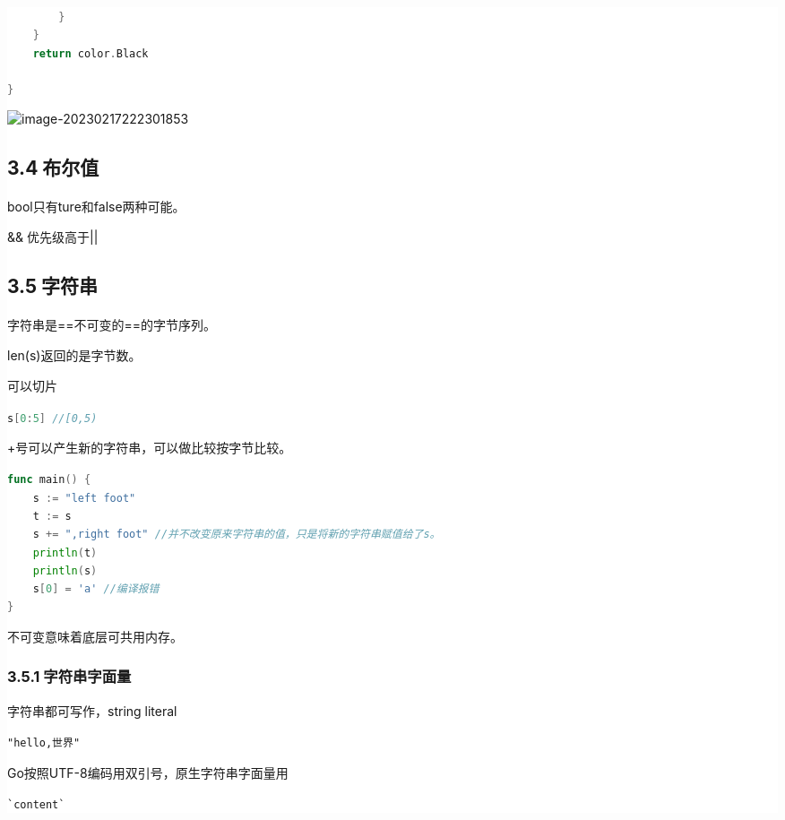 ```go
		}
	}
	return color.Black

}

```

![image-20230217222301853](http://imgs.iprivacy.top/MyNoteBook/ComputerLanguguages/Go/image-20230217222301853.png)



## 3.4 布尔值

bool只有ture和false两种可能。

&& 优先级高于||

## 3.5 字符串

字符串是==不可变的==的字节序列。

len(s)返回的是字节数。

可以切片

```go
s[0:5] //[0,5)
```

+号可以产生新的字符串，可以做比较按字节比较。

```go
func main() {
	s := "left foot"
	t := s
	s += ",right foot" //并不改变原来字符串的值，只是将新的字符串赋值给了s。
	println(t)
	println(s)
	s[0] = 'a' //编译报错
}
```

不可变意味着底层可共用内存。

### 3.5.1 字符串字面量

字符串都可写作，string literal

```
"hello,世界"
```

Go按照UTF-8编码用双引号，原生字符串字面量用

```
`content`
```
